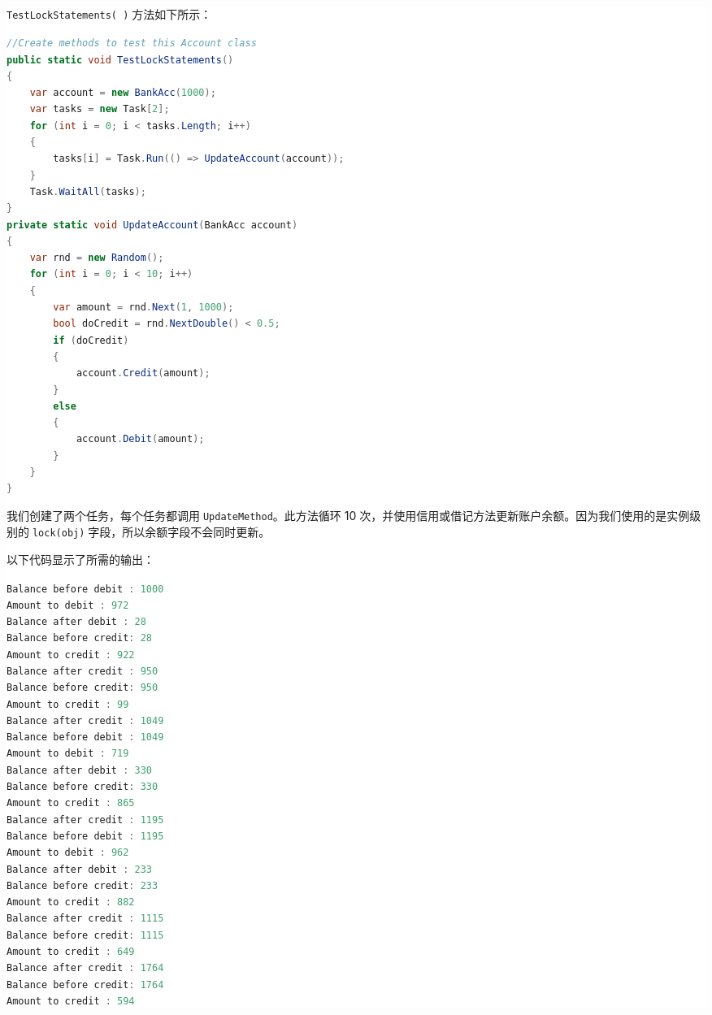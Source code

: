 
`TestLockStatements( )` 方法如下所示：

```cs
//Create methods to test this Account class
public static void TestLockStatements()
{
    var account = new BankAcc(1000);
    var tasks = new Task[2];
    for (int i = 0; i < tasks.Length; i++)
    {
        tasks[i] = Task.Run(() => UpdateAccount(account));
    }
    Task.WaitAll(tasks);
}
private static void UpdateAccount(BankAcc account)
{
    var rnd = new Random();
    for (int i = 0; i < 10; i++)
    {
        var amount = rnd.Next(1, 1000);
        bool doCredit = rnd.NextDouble() < 0.5;
        if (doCredit)
        {
            account.Credit(amount);
        }
        else
        {
            account.Debit(amount);
        }
    }
}
```

我们创建了两个任务，每个任务都调用 `UpdateMethod`。此方法循环 10 次，并使用信用或借记方法更新账户余额。因为我们使用的是实例级别的 `lock(obj)` 字段，所以余额字段不会同时更新。

以下代码显示了所需的输出：

```cs
Balance before debit : 1000
Amount to debit : 972
Balance after debit : 28
Balance before credit: 28
Amount to credit : 922
Balance after credit : 950
Balance before credit: 950
Amount to credit : 99
Balance after credit : 1049
Balance before debit : 1049
Amount to debit : 719
Balance after debit : 330
Balance before credit: 330
Amount to credit : 865
Balance after credit : 1195
Balance before debit : 1195
Amount to debit : 962
Balance after debit : 233
Balance before credit: 233
Amount to credit : 882
Balance after credit : 1115
Balance before credit: 1115
Amount to credit : 649
Balance after credit : 1764
Balance before credit: 1764
Amount to credit : 594
```
